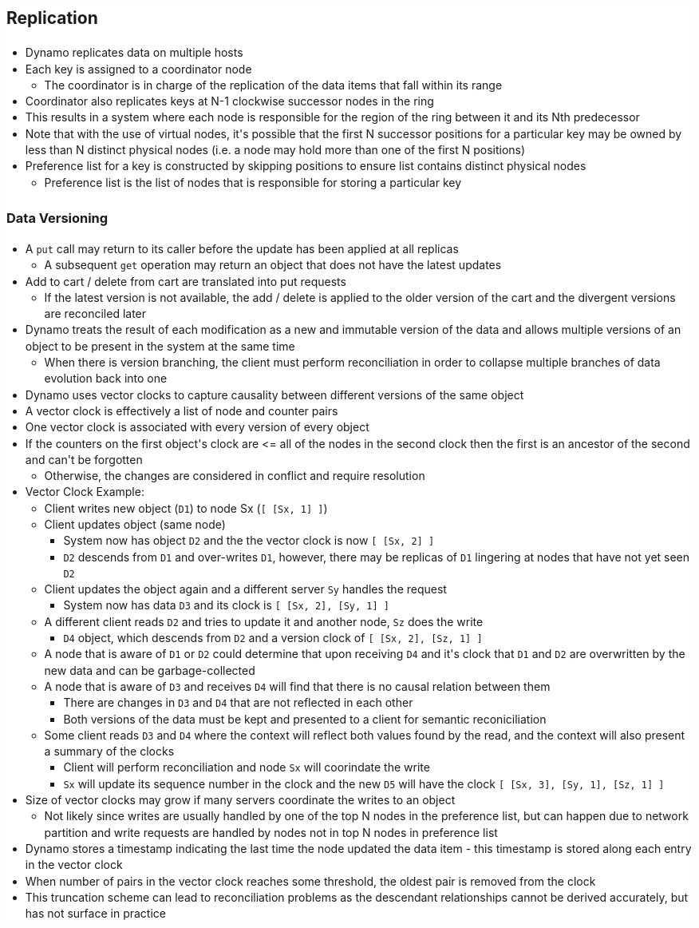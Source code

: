 ## Replication

* Dynamo replicates data on multiple hosts
* Each key is assigned to a coordinator node
  * The coordinator is in charge of the replication of the data items that fall within its range
* Coordinator also replicates keys at N-1 clockwise successor nodes in the ring
* This results in a system where each node is responsible for the region of the ring between it and its Nth predecessor
* Note that with the use of virtual nodes, it's possible that the first N successor positions for a particular key may be owned by less than N distinct physical nodes (i.e. a node may hold more than one of the first N positions)
* Preference list for a key is constructed by skipping positions to ensure list contains distinct physical nodes
  * Preference list is the list of nodes that is responsible for storing a particular key

### Data Versioning

* A `put` call may return to its caller before the update has been applied at all replicas
  * A subsequent `get` operation may return an object that does not have the latest updates
* Add to cart / delete from cart are translated into put requests
  * If the latest version is not available, the add / delete is applied to the older version of the cart and the divergent versions are reconciled later
* Dynamo treats the result of each modification as a new and immutable version of the data and allows multiple versions of an object to be present in the system at the same time
  * When there is version branching, the client must perform reconciliation in order to collapse multiple branches of data evolution back into one
* Dynamo uses vector clocks to capture causality between different versions of the same object
* A vector clock is effectively a list of node and counter pairs
* One vector clock is associated with every version of every object
* If the counters on the first object's clock are <= all of the nodes in the second clock then the first is an ancestor of the second and can't be forgotten
  * Otherwise, the changes are considered in conflict and require resolution
* Vector Clock Example:
  * Client writes new object (`D1`) to node Sx (`[ [Sx, 1] ]`)
  * Client updates object (same node)
    * System now has object `D2` and the the vector clock is now `[ [Sx, 2] ]`
    * `D2` descends from `D1` and over-writes `D1`, however, there may be replicas of `D1` lingering at nodes that have not yet seen `D2`
  * Client updates the object again and a different server `Sy` handles the request
    * System now has data `D3` and its clock is `[ [Sx, 2], [Sy, 1] ]`
  * A different client reads `D2` and tries to update it and another node, `Sz` does the write
    * `D4` object, which descends from `D2` and a version clock of `[ [Sx, 2], [Sz, 1] ]`
  * A node that is aware of `D1` or `D2` could determine that upon receiving `D4` and it's clock that `D1` and `D2` are overwritten by the new data and can be garbage-collected
  * A node that is aware of `D3` and receives `D4` will find that there is no causal relation between them
    * There are changes in `D3` and `D4` that are not reflected in each other
    * Both versions of the data must be kept and presented to a client for semantic reconiciliation
  * Some client reads `D3` and `D4` where the context will reflect both values found by the read, and the context will also present a summary of the clocks
    * Client will perform reconciliation and node `Sx` will coorindate the write
    * `Sx` will update its sequence number in the clock and the new `D5` will have the clock `[ [Sx, 3], [Sy, 1], [Sz, 1] ]`
* Size of vector clocks may grow if many servers coordinate the writes to an object
  * Not likely since writes are usually handled by one of the top N nodes in the preference list, but can happen due to network partition and write requests are handled by nodes not in top N nodes in preference list
* Dynamo stores a timestamp indicating the last time the node updated the data item - this timestamp is stored along each entry in the vector clock
* When number of pairs in the vector clock reaches some threshold, the oldest pair is removed from the clock
* This truncation scheme can lead to reconciliation problems as the descendant relationships cannot be derived accurately, but has not surface in practice
